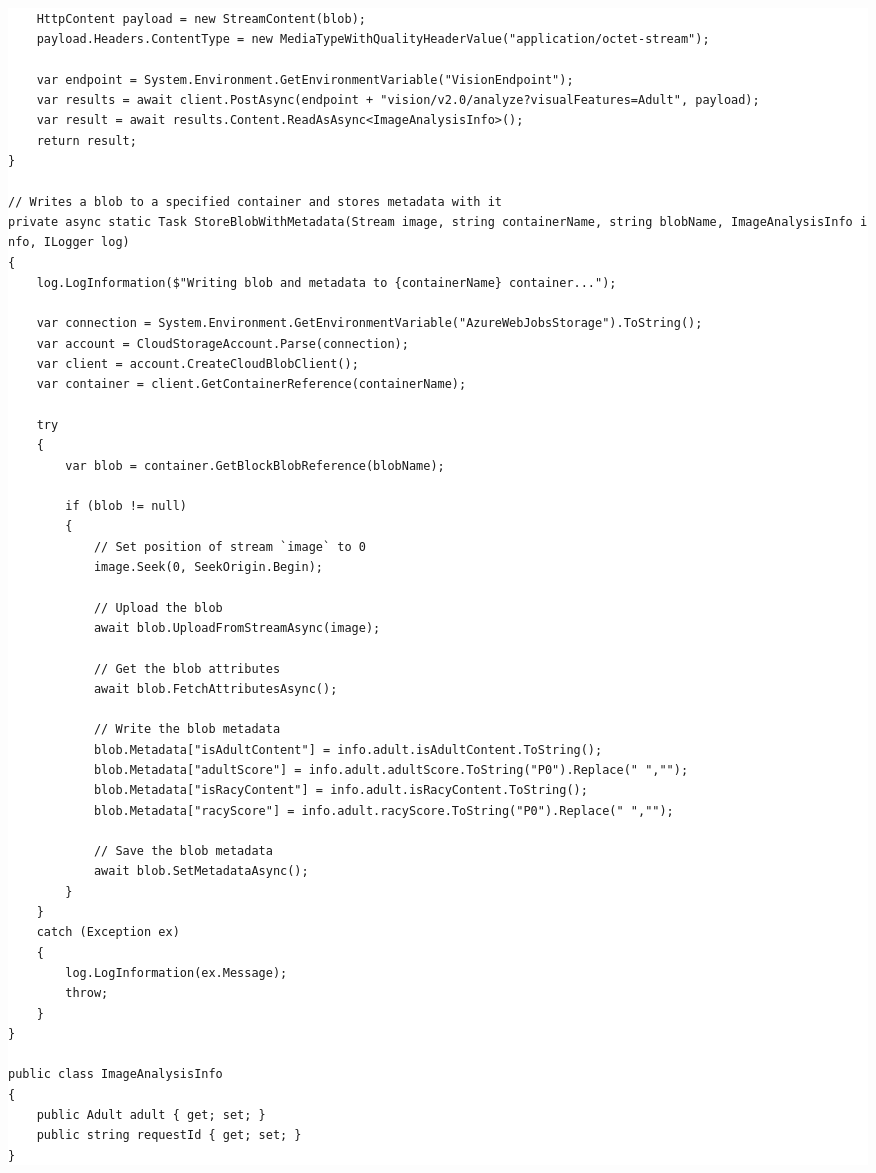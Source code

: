         HttpContent payload = new StreamContent(blob);
        payload.Headers.ContentType = new MediaTypeWithQualityHeaderValue("application/octet-stream");

        var endpoint = System.Environment.GetEnvironmentVariable("VisionEndpoint");
        var results = await client.PostAsync(endpoint + "vision/v2.0/analyze?visualFeatures=Adult", payload);
        var result = await results.Content.ReadAsAsync<ImageAnalysisInfo>();
        return result;
    }

    // Writes a blob to a specified container and stores metadata with it
    private async static Task StoreBlobWithMetadata(Stream image, string containerName, string blobName, ImageAnalysisInfo info, ILogger log)
    {
        log.LogInformation($"Writing blob and metadata to {containerName} container...");

        var connection = System.Environment.GetEnvironmentVariable("AzureWebJobsStorage").ToString();
        var account = CloudStorageAccount.Parse(connection);
        var client = account.CreateCloudBlobClient();
        var container = client.GetContainerReference(containerName);

        try
        {
            var blob = container.GetBlockBlobReference(blobName);

            if (blob != null)
            {
                // Set position of stream `image` to 0
                image.Seek(0, SeekOrigin.Begin);

                // Upload the blob
                await blob.UploadFromStreamAsync(image);

                // Get the blob attributes
                await blob.FetchAttributesAsync();

                // Write the blob metadata
                blob.Metadata["isAdultContent"] = info.adult.isAdultContent.ToString();
                blob.Metadata["adultScore"] = info.adult.adultScore.ToString("P0").Replace(" ","");
                blob.Metadata["isRacyContent"] = info.adult.isRacyContent.ToString();
                blob.Metadata["racyScore"] = info.adult.racyScore.ToString("P0").Replace(" ","");

                // Save the blob metadata
                await blob.SetMetadataAsync();
            }
        }
        catch (Exception ex)
        {
            log.LogInformation(ex.Message);
            throw;
        }
    }

    public class ImageAnalysisInfo
    {
        public Adult adult { get; set; }
        public string requestId { get; set; }
    }
